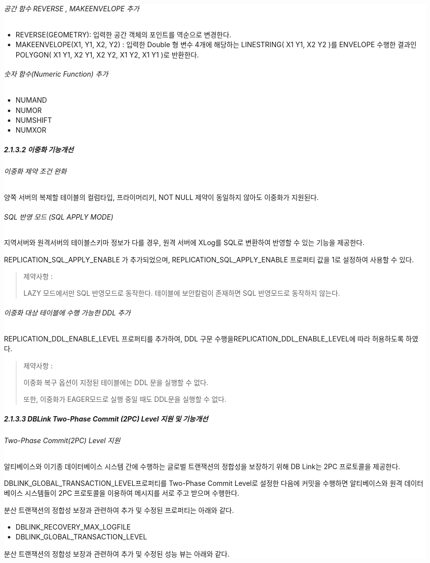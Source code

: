 ###### 공간 함수 REVERSE , MAKEENVELOPE 추가

* REVERSE(GEOMETRY): 입력한 공간 객체의 포인트를 역순으로 변경한다.
* MAKEENVELOPE(X1, Y1, X2, Y2) : 입력한 Double 형 변수 4개에 해당하는 LINESTRING(
  X1 Y1, X2 Y2 )를 ENVELOPE 수행한 결과인 POLYGON( X1 Y1, X2 Y1, X2 Y2, X1 Y2, X1
  Y1 )로 반환한다.

###### 숫자 함수(Numeric Function) 추가

* NUMAND
* NUMOR
* NUMSHIFT
* NUMXOR

##### 2.1.3.2 이중화 기능개선

###### 이중화 제약 조건 완화

양쪽 서버의 복제할 테이블의 컬럼타입, 프라이머리키, NOT NULL 제약이 동일하지
않아도 이중화가 지원된다.

###### SQL 반영 모드 (SQL APPLY MODE)

지역서버와 원격서버의 테이블스키마 정보가 다를 경우, 원격 서버에 XLog를 SQL로
변환하여 반영할 수 있는 기능을 제공한다.

REPLICATION_SQL_APPLY_ENABLE 가 추가되었으며, REPLICATION_SQL_APPLY_ENABLE 프로퍼티 값을 1로 설정하여 사용할 수 있다.

> 제약사항 :
>
> LAZY 모드에서만 SQL 반영모드로 동작한다. 테이블에 보안칼럼이 존재하면 SQL 반영모드로 동작하지 않는다.

###### 이중화 대상 테이블에 수행 가능한 DDL 추가

REPLICATION_DDL_ENABLE_LEVEL 프로퍼티를 추가하여, DDL 구문 수행을REPLICATION_DDL_ENABLE_LEVEL에 따라 허용하도록 하였다.

>  제약사항 :
>
>  이중화 복구 옵션이 지정된 테이블에는 DDL 문을 실행할 수 없다.
>
>  또한, 이중화가 EAGER모드로 실행 중일 때도 DDL문을 실행할 수 없다.

##### 2.1.3.3 DBLink Two-Phase Commit (2PC) Level 지원 및 기능개선

###### Two-Phase Commit(2PC) Level 지원

알티베이스와 이기종 데이터베이스 시스템 간에 수행하는 글로벌 트랜잭션의 정합성을
보장하기 위해 DB Link는 2PC 프로토콜을 제공한다.

DBLINK_GLOBAL_TRANSACTION_LEVEL프로퍼티를 Two-Phase Commit Level로 설정한 다음에 커밋을 수행하면 알티베이스와 원격 데이터베이스 시스템들이 2PC 프로토콜을 이용하여 메시지를 서로 주고 받으며 수행한다.

분산 트랜잭션의 정합성 보장과 관련하여 추가 및 수정된 프로퍼티는 아래와 같다.

- DBLINK_RECOVERY_MAX_LOGFILE
- DBLINK_GLOBAL_TRANSACTION_LEVEL

분산 트랜잭션의 정합성 보장과 관련하여 추가 및 수정된 성능 뷰는 아래와 같다.
